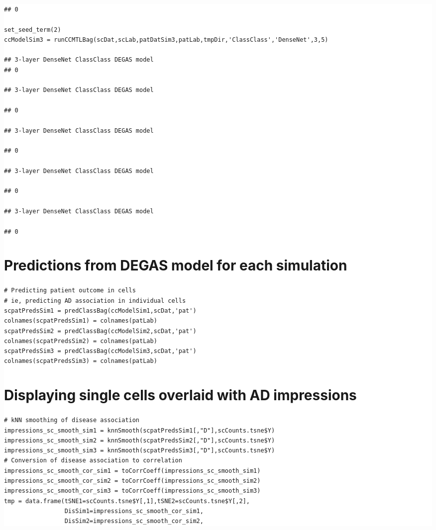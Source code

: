     ## 0

    set_seed_term(2)
    ccModelSim3 = runCCMTLBag(scDat,scLab,patDatSim3,patLab,tmpDir,'ClassClass','DenseNet',3,5)

    ## 3-layer DenseNet ClassClass DEGAS model
    ## 0

    ## 3-layer DenseNet ClassClass DEGAS model

    ## 0

    ## 3-layer DenseNet ClassClass DEGAS model

    ## 0

    ## 3-layer DenseNet ClassClass DEGAS model

    ## 0

    ## 3-layer DenseNet ClassClass DEGAS model

    ## 0

# Predictions from DEGAS model for each simulation

    # Predicting patient outcome in cells
    # ie, predicting AD association in individual cells
    scpatPredsSim1 = predClassBag(ccModelSim1,scDat,'pat')
    colnames(scpatPredsSim1) = colnames(patLab)
    scpatPredsSim2 = predClassBag(ccModelSim2,scDat,'pat')
    colnames(scpatPredsSim2) = colnames(patLab)
    scpatPredsSim3 = predClassBag(ccModelSim3,scDat,'pat')
    colnames(scpatPredsSim3) = colnames(patLab)

# Displaying single cells overlaid with AD impressions

    # kNN smoothing of disease association
    impressions_sc_smooth_sim1 = knnSmooth(scpatPredsSim1[,"D"],scCounts.tsne$Y)
    impressions_sc_smooth_sim2 = knnSmooth(scpatPredsSim2[,"D"],scCounts.tsne$Y)
    impressions_sc_smooth_sim3 = knnSmooth(scpatPredsSim3[,"D"],scCounts.tsne$Y)
    # Conversion of disease association to correlation
    impressions_sc_smooth_cor_sim1 = toCorrCoeff(impressions_sc_smooth_sim1)
    impressions_sc_smooth_cor_sim2 = toCorrCoeff(impressions_sc_smooth_sim2)
    impressions_sc_smooth_cor_sim3 = toCorrCoeff(impressions_sc_smooth_sim3)
    tmp = data.frame(tSNE1=scCounts.tsne$Y[,1],tSNE2=scCounts.tsne$Y[,2],
                     DisSim1=impressions_sc_smooth_cor_sim1,
                     DisSim2=impressions_sc_smooth_cor_sim2,